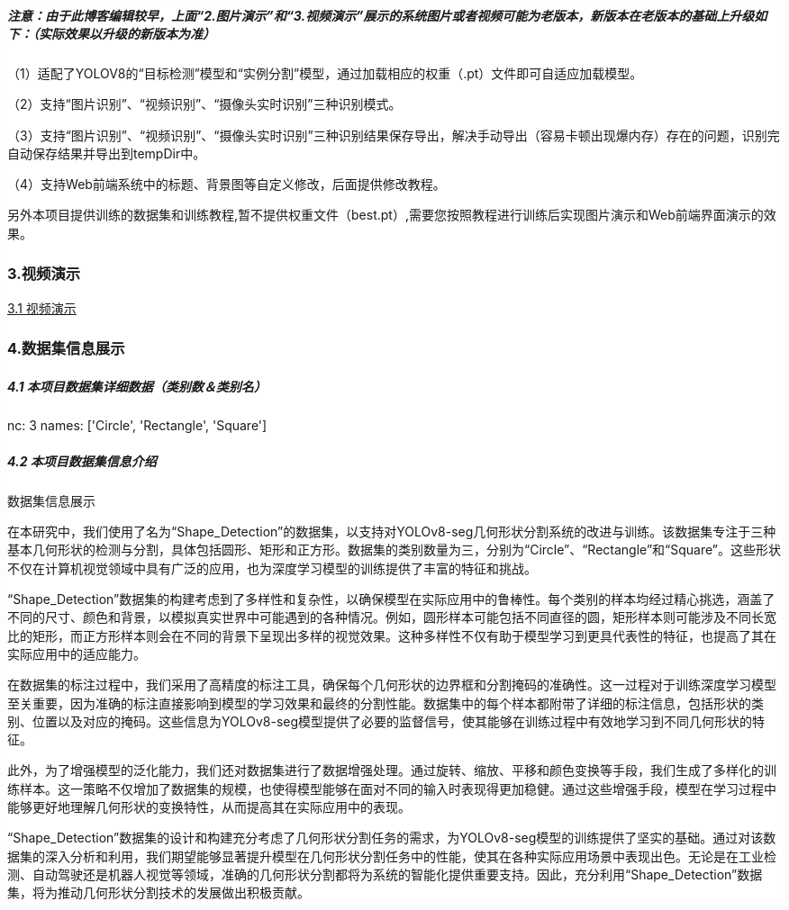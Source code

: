 ##### 注意：由于此博客编辑较早，上面“2.图片演示”和“3.视频演示”展示的系统图片或者视频可能为老版本，新版本在老版本的基础上升级如下：（实际效果以升级的新版本为准）

  （1）适配了YOLOV8的“目标检测”模型和“实例分割”模型，通过加载相应的权重（.pt）文件即可自适应加载模型。

  （2）支持“图片识别”、“视频识别”、“摄像头实时识别”三种识别模式。

  （3）支持“图片识别”、“视频识别”、“摄像头实时识别”三种识别结果保存导出，解决手动导出（容易卡顿出现爆内存）存在的问题，识别完自动保存结果并导出到tempDir中。

  （4）支持Web前端系统中的标题、背景图等自定义修改，后面提供修改教程。

  另外本项目提供训练的数据集和训练教程,暂不提供权重文件（best.pt）,需要您按照教程进行训练后实现图片演示和Web前端界面演示的效果。

### 3.视频演示

[3.1 视频演示](https://www.bilibili.com/video/BV1wRCmY9EBB/)

### 4.数据集信息展示

##### 4.1 本项目数据集详细数据（类别数＆类别名）

nc: 3
names: ['Circle', 'Rectangle', 'Square']


##### 4.2 本项目数据集信息介绍

数据集信息展示

在本研究中，我们使用了名为“Shape_Detection”的数据集，以支持对YOLOv8-seg几何形状分割系统的改进与训练。该数据集专注于三种基本几何形状的检测与分割，具体包括圆形、矩形和正方形。数据集的类别数量为三，分别为“Circle”、“Rectangle”和“Square”。这些形状不仅在计算机视觉领域中具有广泛的应用，也为深度学习模型的训练提供了丰富的特征和挑战。

“Shape_Detection”数据集的构建考虑到了多样性和复杂性，以确保模型在实际应用中的鲁棒性。每个类别的样本均经过精心挑选，涵盖了不同的尺寸、颜色和背景，以模拟真实世界中可能遇到的各种情况。例如，圆形样本可能包括不同直径的圆，矩形样本则可能涉及不同长宽比的矩形，而正方形样本则会在不同的背景下呈现出多样的视觉效果。这种多样性不仅有助于模型学习到更具代表性的特征，也提高了其在实际应用中的适应能力。

在数据集的标注过程中，我们采用了高精度的标注工具，确保每个几何形状的边界框和分割掩码的准确性。这一过程对于训练深度学习模型至关重要，因为准确的标注直接影响到模型的学习效果和最终的分割性能。数据集中的每个样本都附带了详细的标注信息，包括形状的类别、位置以及对应的掩码。这些信息为YOLOv8-seg模型提供了必要的监督信号，使其能够在训练过程中有效地学习到不同几何形状的特征。

此外，为了增强模型的泛化能力，我们还对数据集进行了数据增强处理。通过旋转、缩放、平移和颜色变换等手段，我们生成了多样化的训练样本。这一策略不仅增加了数据集的规模，也使得模型能够在面对不同的输入时表现得更加稳健。通过这些增强手段，模型在学习过程中能够更好地理解几何形状的变换特性，从而提高其在实际应用中的表现。

“Shape_Detection”数据集的设计和构建充分考虑了几何形状分割任务的需求，为YOLOv8-seg模型的训练提供了坚实的基础。通过对该数据集的深入分析和利用，我们期望能够显著提升模型在几何形状分割任务中的性能，使其在各种实际应用场景中表现出色。无论是在工业检测、自动驾驶还是机器人视觉等领域，准确的几何形状分割都将为系统的智能化提供重要支持。因此，充分利用“Shape_Detection”数据集，将为推动几何形状分割技术的发展做出积极贡献。
